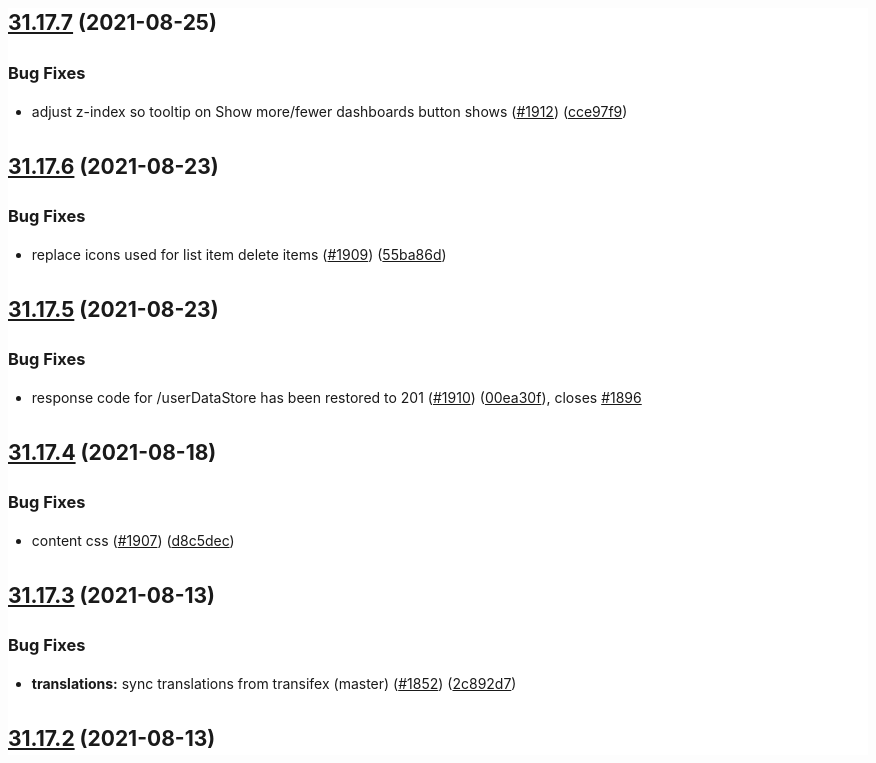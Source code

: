 ## [31.17.7](https://github.com/dhis2/dashboard-app/compare/v31.17.6...v31.17.7) (2021-08-25)


### Bug Fixes

* adjust z-index so tooltip on Show more/fewer dashboards button shows ([#1912](https://github.com/dhis2/dashboard-app/issues/1912)) ([cce97f9](https://github.com/dhis2/dashboard-app/commit/cce97f963c764d6a2cbc26d29fb85b1015fb12e5))

## [31.17.6](https://github.com/dhis2/dashboard-app/compare/v31.17.5...v31.17.6) (2021-08-23)


### Bug Fixes

* replace icons used for list item delete items ([#1909](https://github.com/dhis2/dashboard-app/issues/1909)) ([55ba86d](https://github.com/dhis2/dashboard-app/commit/55ba86d379315eea619ff3de5a9121242bb592c4))

## [31.17.5](https://github.com/dhis2/dashboard-app/compare/v31.17.4...v31.17.5) (2021-08-23)


### Bug Fixes

* response code for /userDataStore has been restored to 201 ([#1910](https://github.com/dhis2/dashboard-app/issues/1910)) ([00ea30f](https://github.com/dhis2/dashboard-app/commit/00ea30ff3143b2f5feb74afac449394b3c8ca243)), closes [#1896](https://github.com/dhis2/dashboard-app/issues/1896)

## [31.17.4](https://github.com/dhis2/dashboard-app/compare/v31.17.3...v31.17.4) (2021-08-18)


### Bug Fixes

* content css ([#1907](https://github.com/dhis2/dashboard-app/issues/1907)) ([d8c5dec](https://github.com/dhis2/dashboard-app/commit/d8c5deca56ac7ebde290c3980b3575d8f9ad86b1))

## [31.17.3](https://github.com/dhis2/dashboard-app/compare/v31.17.2...v31.17.3) (2021-08-13)


### Bug Fixes

* **translations:** sync translations from transifex (master) ([#1852](https://github.com/dhis2/dashboard-app/issues/1852)) ([2c892d7](https://github.com/dhis2/dashboard-app/commit/2c892d7ce8924b229f7c4c7d840039e3886bbdba))

## [31.17.2](https://github.com/dhis2/dashboard-app/compare/v31.17.1...v31.17.2) (2021-08-13)
